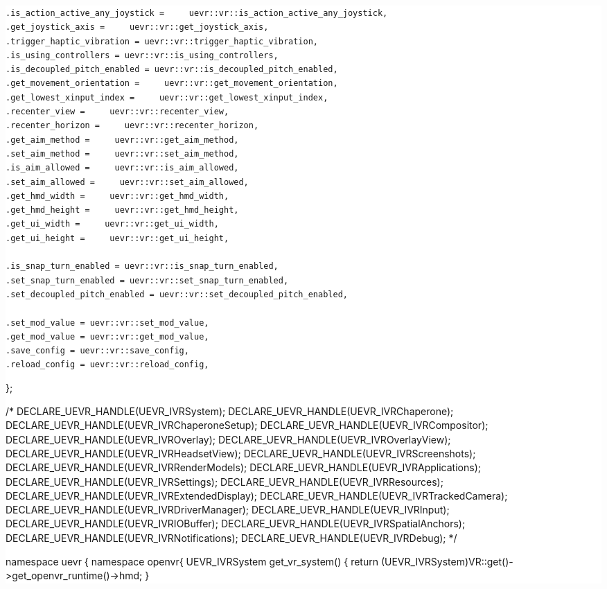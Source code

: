     .is_action_active_any_joystick =     uevr::vr::is_action_active_any_joystick,
    .get_joystick_axis =     uevr::vr::get_joystick_axis,
    .trigger_haptic_vibration = uevr::vr::trigger_haptic_vibration,
    .is_using_controllers = uevr::vr::is_using_controllers,
    .is_decoupled_pitch_enabled = uevr::vr::is_decoupled_pitch_enabled,
    .get_movement_orientation =     uevr::vr::get_movement_orientation,
    .get_lowest_xinput_index =     uevr::vr::get_lowest_xinput_index,
    .recenter_view =     uevr::vr::recenter_view,
    .recenter_horizon =     uevr::vr::recenter_horizon,
    .get_aim_method =     uevr::vr::get_aim_method,
    .set_aim_method =     uevr::vr::set_aim_method,
    .is_aim_allowed =     uevr::vr::is_aim_allowed,
    .set_aim_allowed =     uevr::vr::set_aim_allowed,
    .get_hmd_width =     uevr::vr::get_hmd_width,
    .get_hmd_height =     uevr::vr::get_hmd_height,
    .get_ui_width =     uevr::vr::get_ui_width,
    .get_ui_height =     uevr::vr::get_ui_height,

    .is_snap_turn_enabled = uevr::vr::is_snap_turn_enabled,
    .set_snap_turn_enabled = uevr::vr::set_snap_turn_enabled,
    .set_decoupled_pitch_enabled = uevr::vr::set_decoupled_pitch_enabled,

    .set_mod_value = uevr::vr::set_mod_value,
    .get_mod_value = uevr::vr::get_mod_value,
    .save_config = uevr::vr::save_config,
    .reload_config = uevr::vr::reload_config,
};


/*
DECLARE_UEVR_HANDLE(UEVR_IVRSystem);
DECLARE_UEVR_HANDLE(UEVR_IVRChaperone);
DECLARE_UEVR_HANDLE(UEVR_IVRChaperoneSetup);
DECLARE_UEVR_HANDLE(UEVR_IVRCompositor);
DECLARE_UEVR_HANDLE(UEVR_IVROverlay);
DECLARE_UEVR_HANDLE(UEVR_IVROverlayView);
DECLARE_UEVR_HANDLE(UEVR_IVRHeadsetView);
DECLARE_UEVR_HANDLE(UEVR_IVRScreenshots);
DECLARE_UEVR_HANDLE(UEVR_IVRRenderModels);
DECLARE_UEVR_HANDLE(UEVR_IVRApplications);
DECLARE_UEVR_HANDLE(UEVR_IVRSettings);
DECLARE_UEVR_HANDLE(UEVR_IVRResources);
DECLARE_UEVR_HANDLE(UEVR_IVRExtendedDisplay);
DECLARE_UEVR_HANDLE(UEVR_IVRTrackedCamera);
DECLARE_UEVR_HANDLE(UEVR_IVRDriverManager);
DECLARE_UEVR_HANDLE(UEVR_IVRInput);
DECLARE_UEVR_HANDLE(UEVR_IVRIOBuffer);
DECLARE_UEVR_HANDLE(UEVR_IVRSpatialAnchors);
DECLARE_UEVR_HANDLE(UEVR_IVRNotifications);
DECLARE_UEVR_HANDLE(UEVR_IVRDebug);
*/

namespace uevr {
namespace openvr{
UEVR_IVRSystem get_vr_system() {
    return (UEVR_IVRSystem)VR::get()->get_openvr_runtime()->hmd;
}
